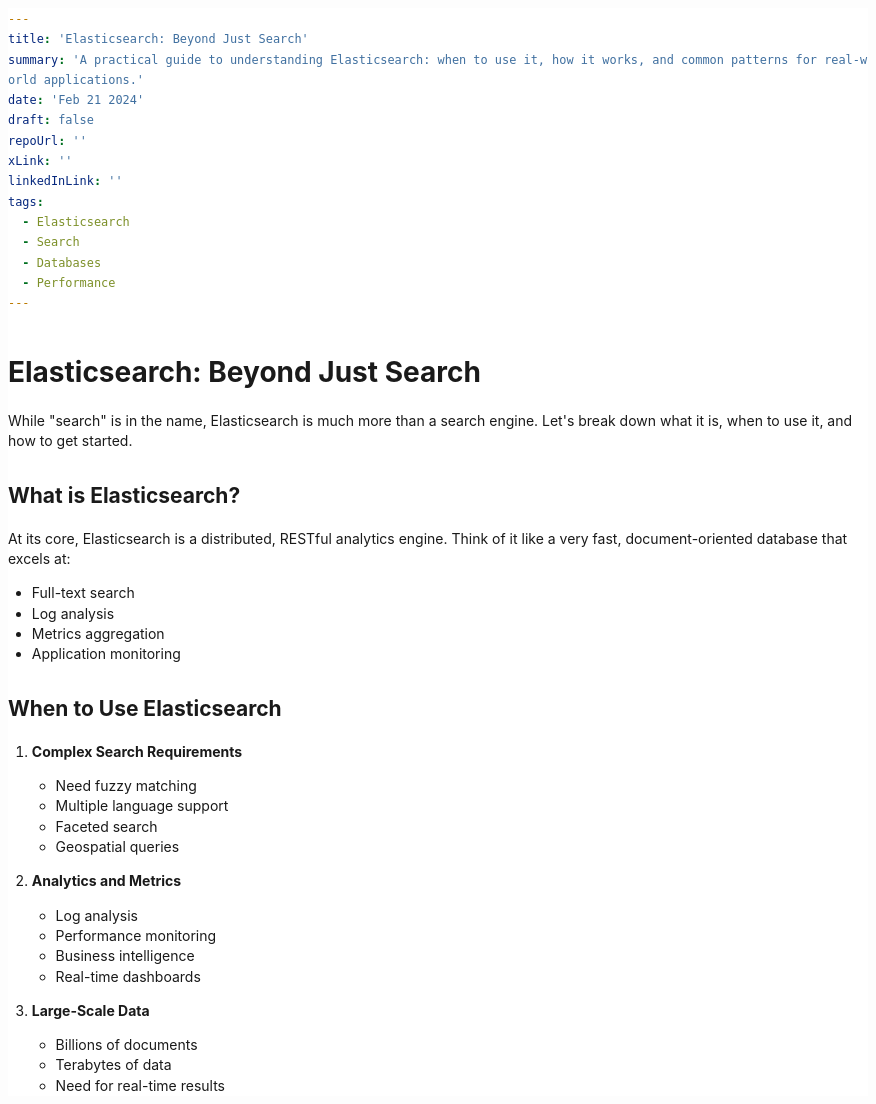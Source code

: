 ```yaml
---
title: 'Elasticsearch: Beyond Just Search'
summary: 'A practical guide to understanding Elasticsearch: when to use it, how it works, and common patterns for real-world applications.'
date: 'Feb 21 2024'
draft: false
repoUrl: ''
xLink: ''
linkedInLink: ''
tags:
  - Elasticsearch
  - Search
  - Databases
  - Performance
---
```


# Elasticsearch: Beyond Just Search

While "search" is in the name, Elasticsearch is much more than a search engine. Let's break down what it is, when to use it, and how to get started.

## What is Elasticsearch?

At its core, Elasticsearch is a distributed, RESTful analytics engine. Think of it like a very fast, document-oriented database that excels at:

- Full-text search
- Log analysis
- Metrics aggregation
- Application monitoring

## When to Use Elasticsearch

1. **Complex Search Requirements**

   - Need fuzzy matching
   - Multiple language support
   - Faceted search
   - Geospatial queries

2. **Analytics and Metrics**

   - Log analysis
   - Performance monitoring
   - Business intelligence
   - Real-time dashboards

3. **Large-Scale Data**
   - Billions of documents
   - Terabytes of data
   - Need for real-time results

